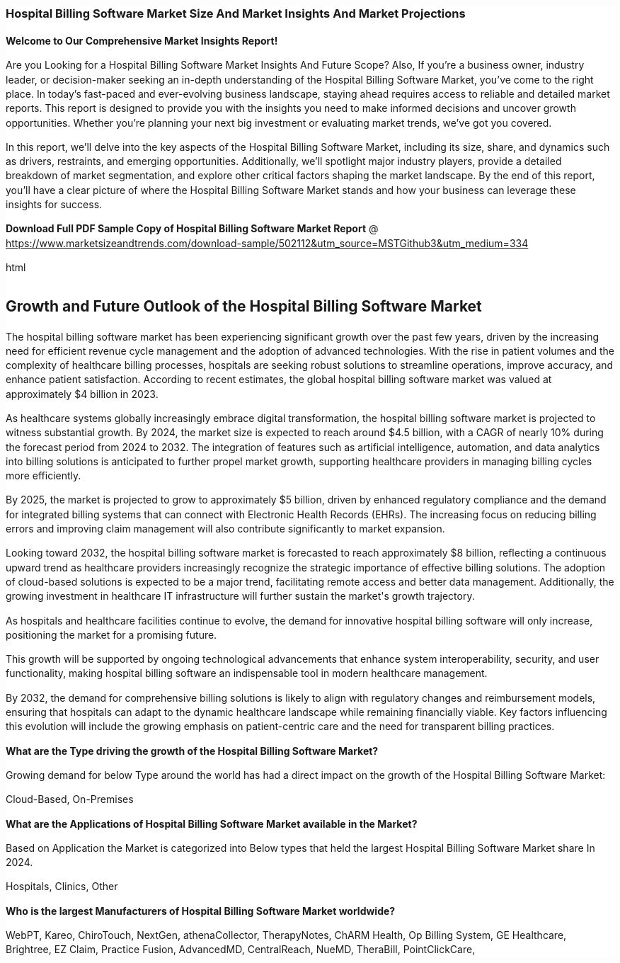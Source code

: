<div class="" data-test-id=""><h3><span class="">Hospital Billing Software Market Size And Market Insights And Market Projections</span></h3></div><div class="" data-test-id=""><p><strong>Welcome to Our Comprehensive Market Insights Report!</strong></p><p>Are you Looking for a Hospital Billing Software Market Insights And Future Scope? Also, If you&rsquo;re a business owner, industry leader, or decision-maker seeking an in-depth understanding of the Hospital Billing Software Market, you&rsquo;ve come to the right place. In today&rsquo;s fast-paced and ever-evolving business landscape, staying ahead requires access to reliable and detailed market reports. This report is designed to provide you with the insights you need to make informed decisions and uncover growth opportunities. Whether you&rsquo;re planning your next big investment or evaluating market trends, we&rsquo;ve got you covered.</p><p>In this report, we&rsquo;ll delve into the key aspects of the Hospital Billing Software Market, including its size, share, and dynamics such as drivers, restraints, and emerging opportunities. Additionally, we&rsquo;ll spotlight major industry players, provide a detailed breakdown of market segmentation, and explore other critical factors shaping the market landscape. By the end of this report, you&rsquo;ll have a clear picture of where the Hospital Billing Software Market stands and how your business can leverage these insights for success.</p><p><strong>Download Full PDF Sample Copy of Hospital Billing Software Market Report</strong> @ <a href="https://www.marketsizeandtrends.com/download-sample/502112&utm_source=MSTGithub3&utm_medium=334" target="_blank">https://www.marketsizeandtrends.com/download-sample/502112&utm_source=MSTGithub3&utm_medium=334</a></p></div><div class="" data-test-id=""><p><span class="">html<div> <h2>Growth and Future Outlook of the Hospital Billing Software Market</h2> <p>The hospital billing software market has been experiencing significant growth over the past few years, driven by the increasing need for efficient revenue cycle management and the adoption of advanced technologies. With the rise in patient volumes and the complexity of healthcare billing processes, hospitals are seeking robust solutions to streamline operations, improve accuracy, and enhance patient satisfaction. According to recent estimates, the global hospital billing software market was valued at approximately $4 billion in 2023.</p> <p>As healthcare systems globally increasingly embrace digital transformation, the hospital billing software market is projected to witness substantial growth. By 2024, the market size is expected to reach around $4.5 billion, with a CAGR of nearly 10% during the forecast period from 2024 to 2032. The integration of features such as artificial intelligence, automation, and data analytics into billing solutions is anticipated to further propel market growth, supporting healthcare providers in managing billing cycles more efficiently.</p> <p>By 2025, the market is projected to grow to approximately $5 billion, driven by enhanced regulatory compliance and the demand for integrated billing systems that can connect with Electronic Health Records (EHRs). The increasing focus on reducing billing errors and improving claim management will also contribute significantly to market expansion.</p> <p>Looking toward 2032, the hospital billing software market is forecasted to reach approximately $8 billion, reflecting a continuous upward trend as healthcare providers increasingly recognize the strategic importance of effective billing solutions. The adoption of cloud-based solutions is expected to be a major trend, facilitating remote access and better data management. Additionally, the growing investment in healthcare IT infrastructure will further sustain the market's growth trajectory.</p> <p>As hospitals and healthcare facilities continue to evolve, the demand for innovative hospital billing software will only increase, positioning the market for a promising future.</p> <p><strong></strong></p> <p>This growth will be supported by ongoing technological advancements that enhance system interoperability, security, and user functionality, making hospital billing software an indispensable tool in modern healthcare management.</p> <p>By 2032, the demand for comprehensive billing solutions is likely to align with regulatory changes and reimbursement models, ensuring that hospitals can adapt to the dynamic healthcare landscape while remaining financially viable. Key factors influencing this evolution will include the growing emphasis on patient-centric care and the need for transparent billing practices.</p></div></span></p><p><strong><span class="">What are the&nbsp;Type driving the growth of the Hospital Billing Software Market?</span></strong></p></div><div class="" data-test-id=""><p><span class="">Growing demand for below Type around the world has had a direct impact on the growth of the Hospital Billing Software Market:</span></p></div><div class="" data-test-id=""><p>Cloud-Based, On-Premises</p><p><span class=""><strong>What are the&nbsp;Applications&nbsp;of Hospital Billing Software Market available in the Market?</strong></span></p></div><div class="" data-test-id=""><p><span class="">Based on Application the Market is categorized into Below types that held the largest Hospital Billing Software Market share In 2024.</span></p></div><div class="" data-test-id=""><p><span class="">Hospitals, Clinics, Other</span></p><p><span class=""><strong>Who is the largest Manufacturers of Hospital Billing Software Market worldwide?</strong></span></p></div><div class="" data-test-id=""><p><span class="">WebPT, Kareo, ChiroTouch, NextGen, athenaCollector, TherapyNotes, ChARM Health, Op Billing System, GE Healthcare, Brightree, EZ Claim, Practice Fusion, AdvancedMD, CentralReach, NueMD, TheraBill, PointClickCare,